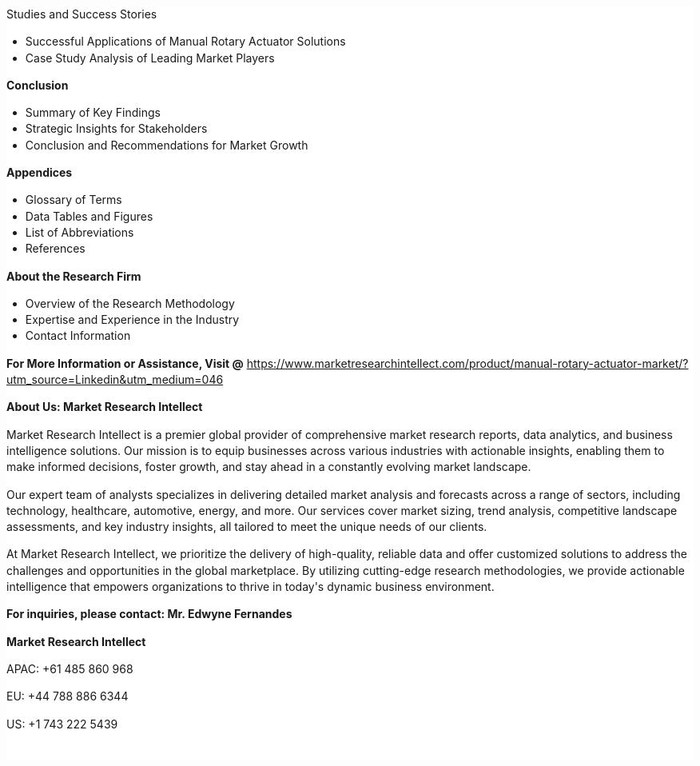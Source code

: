 Studies and Success Stories</strong></p><ul><li>Successful Applications of Manual Rotary Actuator Solutions</li><li>Case Study Analysis of Leading Market Players</li></ul><p><strong>Conclusion</strong></p><ul><li>Summary of Key Findings</li><li>Strategic Insights for Stakeholders</li><li>Conclusion and Recommendations for Market Growth</li></ul><p><strong>Appendices</strong></p><ul><li>Glossary of Terms</li><li>Data Tables and Figures</li><li>List of Abbreviations</li><li>References</li></ul><p><strong>About the Research Firm</strong></p><ul><li>Overview of the Research Methodology</li><li>Expertise and Experience in the Industry</li><li>Contact Information</li></ul></div><div class="article-main__content" data-test-id="publishing-text-block"><p><span class="font-[700]"><strong>For More Information or Assistance, Visit @</strong>&nbsp;<a href="https://www.marketresearchintellect.com/product/manual-rotary-actuator-market/?utm_source=Linkedin&utm_medium=046">https://www.marketresearchintellect.com/product/manual-rotary-actuator-market/?utm_source=Linkedin&utm_medium=046</a></span></p><p><strong>About Us: Market Research Intellect</strong></p><p>Market Research Intellect is a premier global provider of comprehensive market research reports, data analytics, and business intelligence solutions. Our mission is to equip businesses across various industries with actionable insights, enabling them to make informed decisions, foster growth, and stay ahead in a constantly evolving market landscape.</p><p>Our expert team of analysts specializes in delivering detailed market analysis and forecasts across a range of sectors, including technology, healthcare, automotive, energy, and more. Our services cover market sizing, trend analysis, competitive landscape assessments, and key industry insights, all tailored to meet the unique needs of our clients.</p><p>At Market Research Intellect, we prioritize the delivery of high-quality, reliable data and offer customized solutions to address the challenges and opportunities in the global marketplace. By utilizing cutting-edge research methodologies, we provide actionable intelligence that empowers organizations to thrive in today's dynamic business environment.</p><p><strong>For inquiries, please contact: Mr. Edwyne Fernandes</strong></p><p><strong>Market Research Intellect</strong></p><p>APAC: +61 485 860 968</p><p>EU: +44 788 886 6344</p><p>US: +1 743 222 5439</p></div><div class="article-main__content" data-test-id="publishing-text-block">&nbsp;</div>
